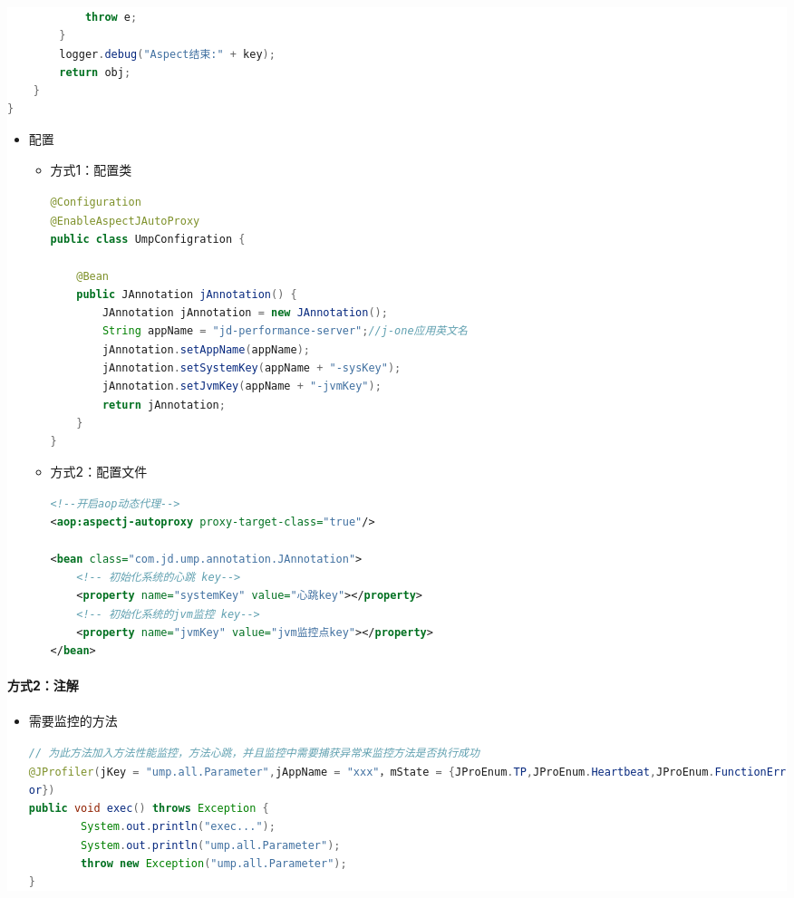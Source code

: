   ```java
              throw e;
          }
          logger.debug("Aspect结束:" + key);
          return obj;
      }
  }
  ```

- 配置

  - 方式1：配置类

    ```java
    @Configuration
    @EnableAspectJAutoProxy
    public class UmpConfigration {
    
        @Bean
        public JAnnotation jAnnotation() {
            JAnnotation jAnnotation = new JAnnotation();
            String appName = "jd-performance-server";//j-one应用英文名
            jAnnotation.setAppName(appName);
            jAnnotation.setSystemKey(appName + "-sysKey");
            jAnnotation.setJvmKey(appName + "-jvmKey");
            return jAnnotation;
        }
    }
    ```

  - 方式2：配置文件

    ```xml
    <!--开启aop动态代理-->
    <aop:aspectj-autoproxy proxy-target-class="true"/>
    
    <bean class="com.jd.ump.annotation.JAnnotation">
    	<!-- 初始化系统的心跳 key-->
    	<property name="systemKey" value="心跳key"></property>
    	<!-- 初始化系统的jvm监控 key-->
    	<property name="jvmKey" value="jvm监控点key"></property>
    </bean>
    ```

#### 方式2：注解

- 需要监控的方法

  ```java
  // 为此方法加入方法性能监控，方法心跳，并且监控中需要捕获异常来监控方法是否执行成功
  @JProfiler(jKey = "ump.all.Parameter",jAppName = "xxx"，mState = {JProEnum.TP,JProEnum.Heartbeat,JProEnum.FunctionError})
  public void exec() throws Exception {
          System.out.println("exec...");
          System.out.println("ump.all.Parameter");
          throw new Exception("ump.all.Parameter");
  }
  ```
